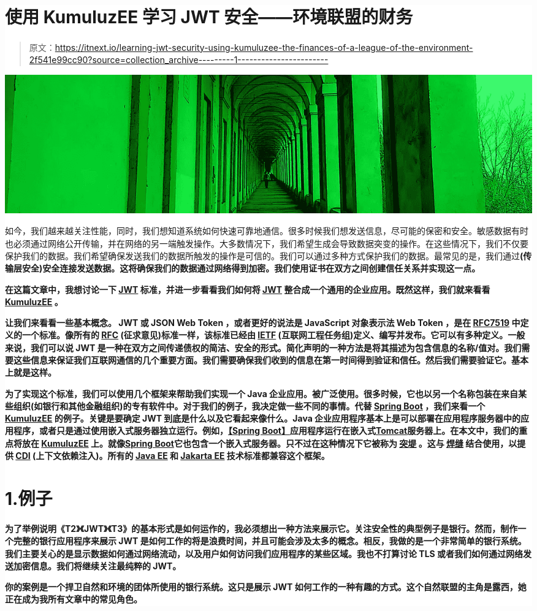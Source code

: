 # 使用 KumuluzEE 学习 JWT 安全——环境联盟的财务

> 原文：<https://itnext.io/learning-jwt-security-using-kumuluzee-the-finances-of-a-league-of-the-environment-2f541e99cc90?source=collection_archive---------1----------------------->

![](img/87593cf9e87ff2eae77518b512f44cf5.png)

如今，我们越来越关注性能，同时，我们想知道系统如何快速可靠地通信。很多时候我们想发送信息，尽可能的保密和安全。敏感数据有时也必须通过网络公开传输，并在网络的另一端触发操作。大多数情况下，我们希望生成会导致数据突变的操作。在这些情况下，我们不仅要保护我们的数据。我们希望确保发送我们的数据所触发的操作是可信的。我们可以通过多种方式保护我们的数据。最常见的是，我们通过[](https://www.cloudflare.com/learning/ssl/transport-layer-security-tls/)****(传输层安全)安全连接发送数据。这将确保我们的数据通过网络得到加密。我们使用**证书**在双方之间创建信任关系并实现这一点。****

****在这篇文章中，我想讨论一下 [**JWT**](https://jwt.io/) 标准，并进一步看看我们如何将 [**JWT**](https://jwt.io/) 整合成一个通用的**企业**应用。既然这样，我们就来看看 [**KumuluzEE**](https://ee.kumuluz.com/) 。****

****让我们来看看一些基本概念。 **JWT** 或 **JSON Web Token** ，或者更好的说法是 **JavaScript** **对象表示法 Web Token** ，是在 [**RFC7519**](https://tools.ietf.org/html/rfc7519) 中定义的一个标准。像所有的 [**RFC**](https://en.wikipedia.org/wiki/Request_for_Comments) (征求意见)标准一样，该标准已经由 [**IETF**](https://www.ietf.org/) (互联网工程任务组)定义、编写并发布。它可以有多种定义。一般来说，我们可以说 **JWT** 是一种在双方之间传递**债权**的简洁、安全的形式。简化声明的一种方法是将其描述为包含信息的名称/值对。我们需要这些信息来保证我们互联网通信的几个重要方面。我们需要确保我们收到的信息在第一时间得到验证和信任。然后我们需要验证它。基本上就是这样。****

****为了实现这个标准，我们可以使用几个框架来帮助我们实现一个 Java 企业应用。[](https://spring.io/projects/spring-boot)****被广泛使用。很多时候，它也以另一个名称包装在来自某些组织(如银行和其他金融组织)的专有软件中。对于我们的例子，我决定做一些不同的事情。代替 [**Spring Boot**](https://spring.io/projects/spring-boot) ，我们来看一个 [**KumuluzEE**](https://ee.kumuluz.com/) 的例子。关键是要确定 JWT 到底是什么以及它看起来像什么。Java 企业应用程序基本上是可以部署在应用程序服务器中的应用程序，或者只是通过使用嵌入式服务器独立运行。例如，[**【Spring Boot】**](https://spring.io/projects/spring-boot)**应用程序运行在嵌入式[**Tomcat**](http://tomcat.apache.org/)**服务器上。在本文中，我们的重点将放在 [**KumuluzEE**](https://ee.kumuluz.com/) 上。就像[**Spring Boot**](https://spring.io/projects/spring-boot)**它也包含一个嵌入式服务器。只不过在这种情况下它被称为 [**突堤**](https://www.eclipse.org/jetty/) 。这与 [**焊缝**](https://www.eclipse.org/jetty/documentation/current/framework-weld.html) 结合使用，以提供 [**CDI**](https://weld.cdi-spec.org/) (上下文依赖注入)。所有的 [**Java EE**](https://www.oracle.com/java/technologies/java-ee-glance.html) 和 [**Jakarta EE**](https://jakarta.ee/) 技术标准都兼容这个框架。**************

# ****1.例子****

****为了举例说明《T2》《JWT》《T3》的基本形式是如何运作的，我必须想出一种方法来展示它。关注安全性的典型例子是银行。然而，制作一个完整的银行应用程序来展示 **JWT** 是如何工作的将是浪费时间，并且可能会涉及太多的概念。相反，我做的是一个非常简单的银行系统。我们主要关心的是显示数据如何通过网络流动，以及用户如何访问我们应用程序的某些区域。我也不打算讨论 TLS 或者我们如何通过网络发送加密信息。我们将继续关注最纯粹的 JWT。****

****你的案例是一个捍卫自然和环境的团体所使用的银行系统。这只是展示 JWT 如何工作的一种有趣的方式。这个自然联盟的主角是露西，她正在成为我所有文章中的常见角色。****
